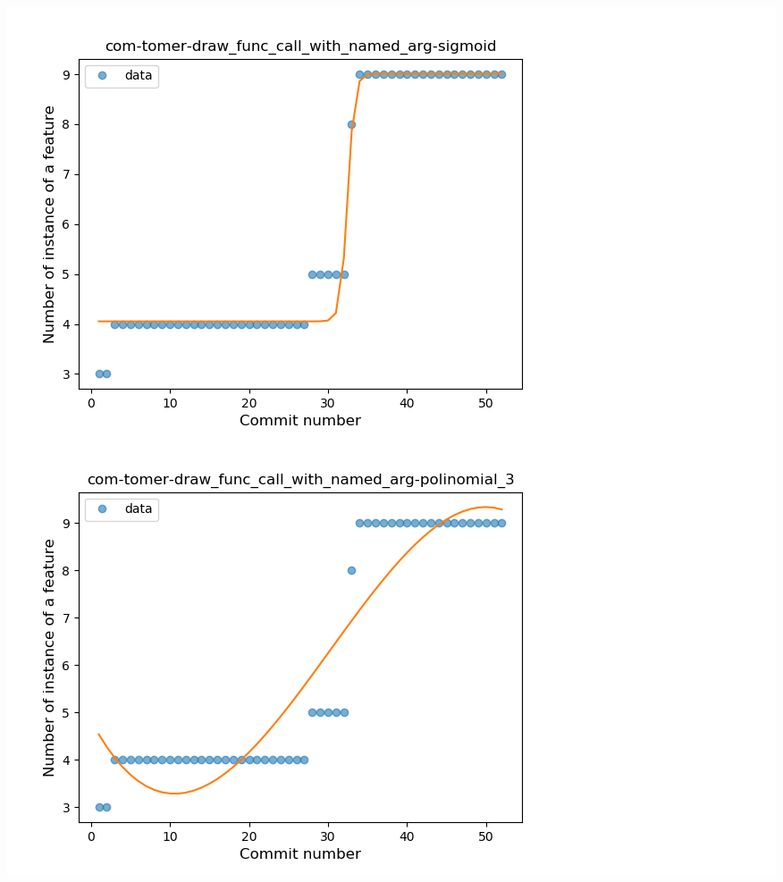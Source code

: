 ![com-tomer-draw T7](../plots/com-tomer-draw_func_call_with_named_arg_T7.png)
![com-tomer-draw T11_3](../plots/com-tomer-draw_func_call_with_named_arg_T11_3.png)